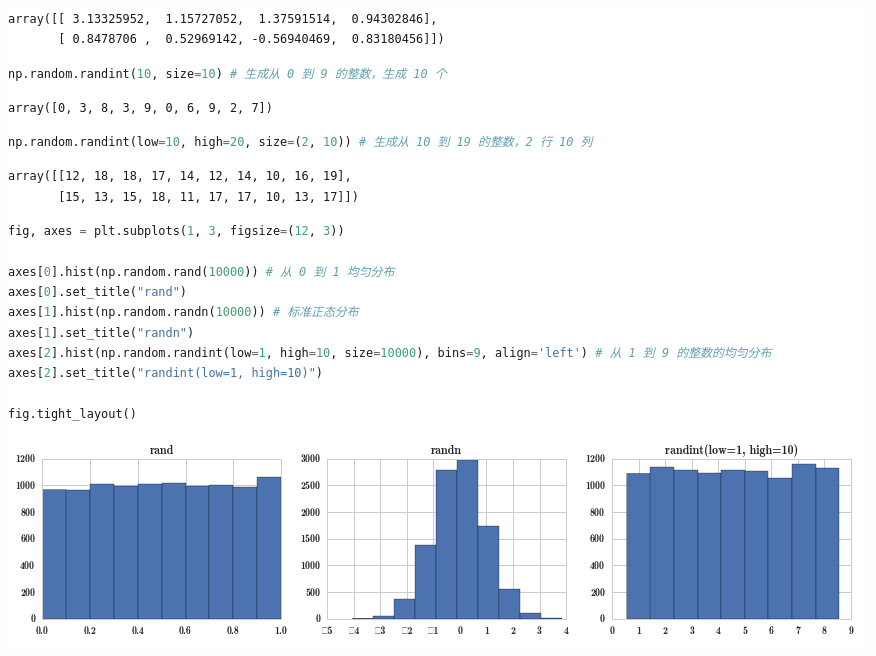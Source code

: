 


    array([[ 3.13325952,  1.15727052,  1.37591514,  0.94302846],
           [ 0.8478706 ,  0.52969142, -0.56940469,  0.83180456]])




```python
np.random.randint(10, size=10) # 生成从 0 到 9 的整数，生成 10 个
```




    array([0, 3, 8, 3, 9, 0, 6, 9, 2, 7])




```python
np.random.randint(low=10, high=20, size=(2, 10)) # 生成从 10 到 19 的整数，2 行 10 列
```




    array([[12, 18, 18, 17, 14, 12, 14, 10, 16, 19],
           [15, 13, 15, 18, 11, 17, 17, 10, 13, 17]])




```python
fig, axes = plt.subplots(1, 3, figsize=(12, 3))

axes[0].hist(np.random.rand(10000)) # 从 0 到 1 均匀分布
axes[0].set_title("rand")
axes[1].hist(np.random.randn(10000)) # 标准正态分布
axes[1].set_title("randn")
axes[2].hist(np.random.randint(low=1, high=10, size=10000), bins=9, align='left') # 从 1 到 9 的整数的均匀分布
axes[2].set_title("randint(low=1, high=10)")

fig.tight_layout()
```


![](/image/data-analysis/586070-20160607231713652-1541630025.png)



